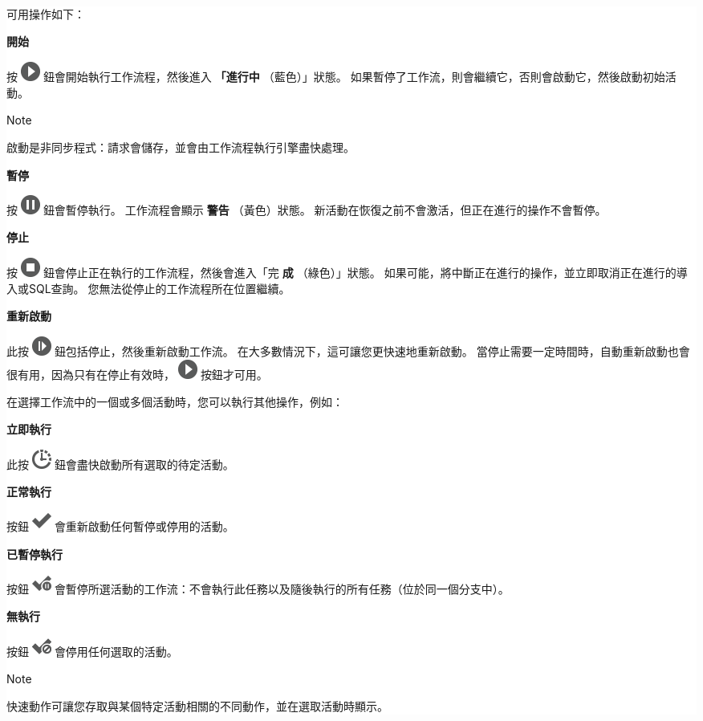 
可用操作如下：

**開始**

按 ![](assets/play_darkgrey-24px.png) 鈕會開始執行工作流程，然後進入 **「進行中** （藍色）」狀態。 如果暫停了工作流，則會繼續它，否則會啟動它，然後啟動初始活動。

>[!NOTE]
>
>啟動是非同步程式：請求會儲存，並會由工作流程執行引擎盡快處理。

**暫停**

按 ![](assets/pause_darkgrey-24px.png) 鈕會暫停執行。 工作流程會顯示 **警告** （黃色）狀態。 新活動在恢復之前不會激活，但正在進行的操作不會暫停。

**停止**

按 ![](assets/stop_darkgrey-24px.png) 鈕會停止正在執行的工作流程，然後會進入「完 **成** （綠色）」狀態。 如果可能，將中斷正在進行的操作，並立即取消正在進行的導入或SQL查詢。 您無法從停止的工作流程所在位置繼續。

**重新啟動**

此按 ![](assets/pauseplay_darkgrey-24px.png) 鈕包括停止，然後重新啟動工作流。 在大多數情況下，這可讓您更快速地重新啟動。 當停止需要一定時間時，自動重新啟動也會很有用，因為只有在停止有效時， ![](assets/play_darkgrey-24px.png) 按鈕才可用。

在選擇工作流中的一個或多個活動時，您可以執行其他操作，例如：

**立即執行**

此按 ![](assets/pending_darkgrey-24px.png) 鈕會盡快啟動所有選取的待定活動。

**正常執行**

按鈕 ![](assets/check_darkgrey-24px.png) 會重新啟動任何暫停或停用的活動。

**已暫停執行**

按鈕 ![](assets/check_pause_darkgrey-24px.png) 會暫停所選活動的工作流：不會執行此任務以及隨後執行的所有任務（位於同一個分支中）。

**無執行**

按鈕 ![](assets/checkdisable.png) 會停用任何選取的活動。

>[!NOTE]
>
>快速動作可讓您存取與某個特定活動相關的不同動作，並在選取活動時顯示。
